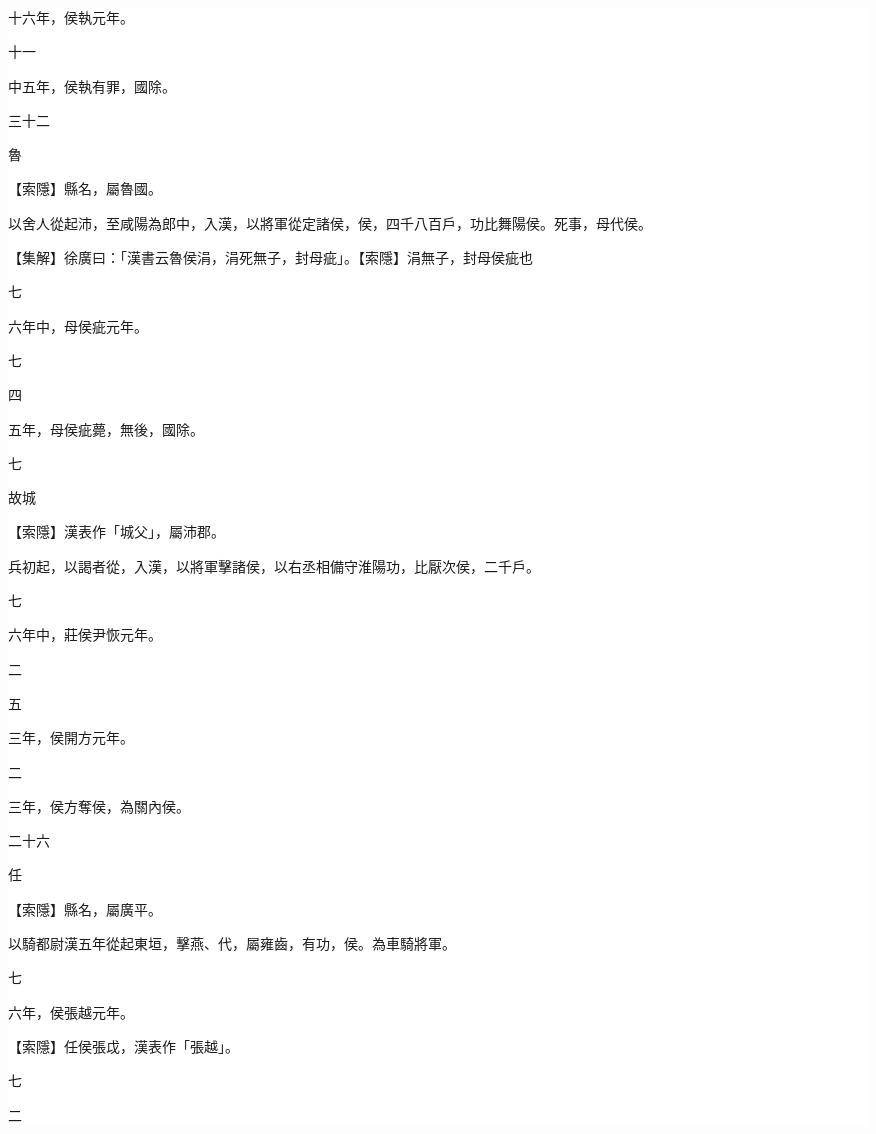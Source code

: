 十六年，侯執元年。

十一

中五年，侯執有罪，國除。

三十二

魯

【索隱】縣名，屬魯國。

以舍人從起沛，至咸陽為郎中，入漢，以將軍從定諸侯，侯，四千八百戶，功比舞陽侯。死事，母代侯。

【集解】徐廣曰：「漢書云魯侯涓，涓死無子，封母疵」。【索隱】涓無子，封母侯疵也

七

六年中，母侯疵元年。

七

四

五年，母侯疵薨，無後，國除。

七

故城

【索隱】漢表作「城父」，屬沛郡。

兵初起，以謁者從，入漢，以將軍擊諸侯，以右丞相備守淮陽功，比厭次侯，二千戶。

七

六年中，莊侯尹恢元年。

二

五

三年，侯開方元年。

二

三年，侯方奪侯，為關內侯。

二十六

任

【索隱】縣名，屬廣平。

以騎都尉漢五年從起東垣，擊燕、代，屬雍齒，有功，侯。為車騎將軍。

七

六年，侯張越元年。

【索隱】任侯張戉，漢表作「張越」。

七

二

